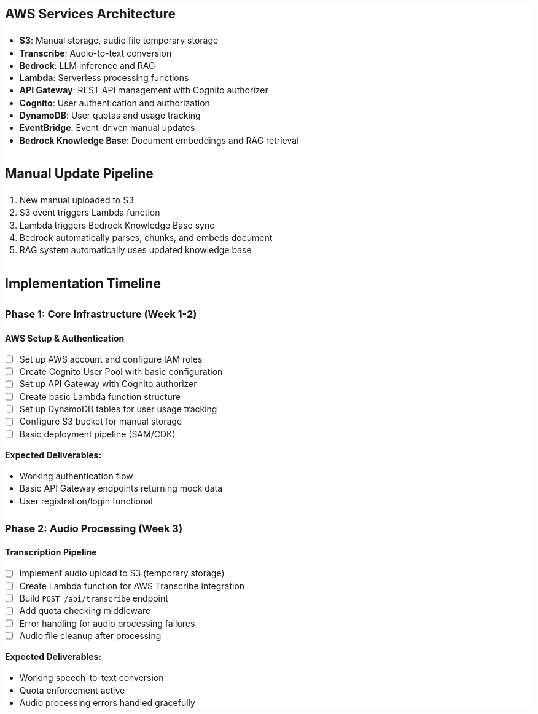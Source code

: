 ## AWS Services Architecture
- **S3**: Manual storage, audio file temporary storage
- **Transcribe**: Audio-to-text conversion
- **Bedrock**: LLM inference and RAG
- **Lambda**: Serverless processing functions
- **API Gateway**: REST API management with Cognito authorizer
- **Cognito**: User authentication and authorization
- **DynamoDB**: User quotas and usage tracking
- **EventBridge**: Event-driven manual updates
- **Bedrock Knowledge Base**: Document embeddings and RAG retrieval

## Manual Update Pipeline
1. New manual uploaded to S3
2. S3 event triggers Lambda function
3. Lambda triggers Bedrock Knowledge Base sync
4. Bedrock automatically parses, chunks, and embeds document
5. RAG system automatically uses updated knowledge base

## Implementation Timeline

### Phase 1: Core Infrastructure (Week 1-2)
**AWS Setup & Authentication**
- [ ] Set up AWS account and configure IAM roles
- [ ] Create Cognito User Pool with basic configuration
- [ ] Set up API Gateway with Cognito authorizer
- [ ] Create basic Lambda function structure
- [ ] Set up DynamoDB tables for user usage tracking
- [ ] Configure S3 bucket for manual storage
- [ ] Basic deployment pipeline (SAM/CDK)

**Expected Deliverables:**
- Working authentication flow
- Basic API Gateway endpoints returning mock data
- User registration/login functional

### Phase 2: Audio Processing (Week 3)
**Transcription Pipeline**
- [ ] Implement audio upload to S3 (temporary storage)
- [ ] Create Lambda function for AWS Transcribe integration
- [ ] Build `POST /api/transcribe` endpoint
- [ ] Add quota checking middleware
- [ ] Error handling for audio processing failures
- [ ] Audio file cleanup after processing

**Expected Deliverables:**
- Working speech-to-text conversion
- Quota enforcement active
- Audio processing errors handled gracefully
